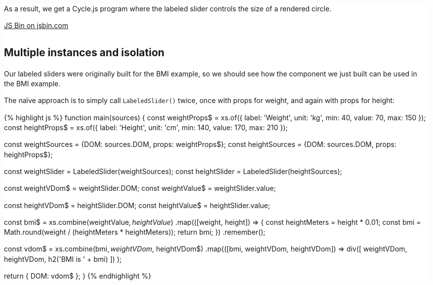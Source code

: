 As a result, we get a Cycle.js program where the labeled slider controls the size of a rendered circle.

<a class="jsbin-embed" href="http://jsbin.com/yojoho/embed?output">JS Bin on jsbin.com</a>

<h2 id="multiple-instances-of-the-same-component">Multiple instances and isolation</h2>

Our labeled sliders were originally built for the BMI example, so we should see how the component we just built can be used in the BMI example.

The naïve approach is to simply call `LabeledSlider()` twice, once with props for weight, and again with props for height:

{% highlight js %}
function main(sources) {
  const weightProps$ = xs.of({
    label: 'Weight', unit: 'kg', min: 40, value: 70, max: 150
  });
  const heightProps$ = xs.of({
    label: 'Height', unit: 'cm', min: 140, value: 170, max: 210
  });

  const weightSources = {DOM: sources.DOM, props: weightProps$};
  const heightSources = {DOM: sources.DOM, props: heightProps$};

  const weightSlider = LabeledSlider(weightSources);
  const heightSlider = LabeledSlider(heightSources);

  const weightVDom$ = weightSlider.DOM;
  const weightValue$ = weightSlider.value;

  const heightVDom$ = heightSlider.DOM;
  const heightValue$ = heightSlider.value;

  const bmi$ = xs.combine(weightValue$, heightValue$)
    .map(([weight, height]) => {
      const heightMeters = height * 0.01;
      const bmi = Math.round(weight / (heightMeters * heightMeters));
      return bmi;
    })
    .remember();

  const vdom$ = xs.combine(bmi$, weightVDom$, heightVDom$)
    .map(([bmi, weightVDom, heightVDom]) =>
      div([
        weightVDom,
        heightVDom,
        h2('BMI is ' + bmi)
      ])
    );

  return {
    DOM: vdom$
  };
}
{% endhighlight %}
